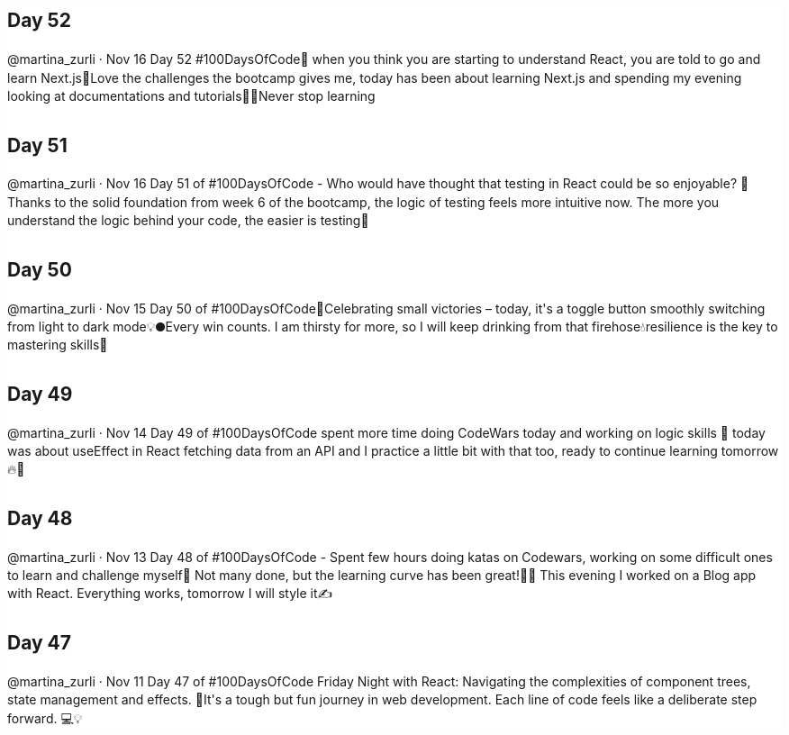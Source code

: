 ## Day 52
@martina_zurli
·
Nov 16
Day 52 #100DaysOfCode🚀 when you think you are starting to understand React, you are told to go and learn Next.js🤣Love the challenges the bootcamp gives me, today has been about learning Next.js and spending my evening looking at documentations and tutorials👩‍💻Never stop learning

## Day 51
@martina_zurli
·
Nov 16
Day 51 of #100DaysOfCode - Who would have thought that testing in React could be so enjoyable? 🚀 Thanks to the solid foundation from week 6 of the bootcamp, the logic of testing feels more intuitive now. The more you understand the logic behind your code, the easier is testing💪

## Day 50
@martina_zurli
·
Nov 15
Day 50 of #100DaysOfCode🚀Celebrating small victories – today, it's a toggle button smoothly switching from light to dark mode💡🌑Every win counts. I am thirsty for more, so I will keep drinking from that firehose💧resilience is the key to mastering skills💪

## Day 49
@martina_zurli
·
Nov 14
Day 49 of #100DaysOfCode spent more time doing CodeWars today and working on logic skills 💯 today was about useEffect in React fetching data from an API and I practice a little bit with that too, ready to continue learning tomorrow 🔥🙌

## Day 48
@martina_zurli
·
Nov 13
Day 48 of #100DaysOfCode - Spent few hours doing katas on Codewars, working on some difficult ones to learn and challenge myself💪 Not many done, but the learning curve has been great!👩‍💻 This evening I worked on a Blog app with React. Everything works, tomorrow I will style it✍️

## Day 47
@martina_zurli
·
Nov 11
Day 47 of #100DaysOfCode Friday Night with React: Navigating the complexities of component trees, state management and effects. 💼It's a tough but fun journey in web development. Each line of code feels like a deliberate step forward. 💻💡
